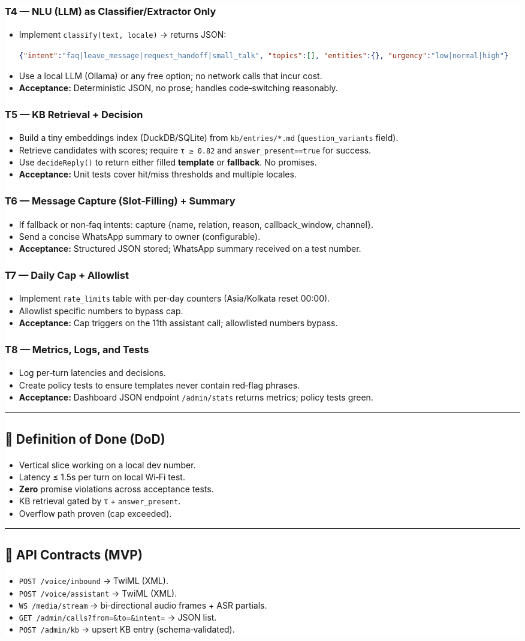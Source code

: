 ### T4 — NLU (LLM) as Classifier/Extractor Only
- Implement `classify(text, locale)` → returns JSON:
  ```json
  {"intent":"faq|leave_message|request_handoff|small_talk", "topics":[], "entities":{}, "urgency":"low|normal|high"}
  ```
- Use a local LLM (Ollama) or any free option; no network calls that incur cost.
- **Acceptance:** Deterministic JSON, no prose; handles code‑switching reasonably.

### T5 — KB Retrieval + Decision
- Build a tiny embeddings index (DuckDB/SQLite) from `kb/entries/*.md` (`question_variants` field).
- Retrieve candidates with scores; require `τ ≥ 0.82` and `answer_present==true` for success.
- Use `decideReply()` to return either filled **template** or **fallback**. No promises.
- **Acceptance:** Unit tests cover hit/miss thresholds and multiple locales.

### T6 — Message Capture (Slot‑Filling) + Summary
- If fallback or non‑faq intents: capture {name, relation, reason, callback_window, channel}.
- Send a concise WhatsApp summary to owner (configurable).
- **Acceptance:** Structured JSON stored; WhatsApp summary received on a test number.

### T7 — Daily Cap + Allowlist
- Implement `rate_limits` table with per‑day counters (Asia/Kolkata reset 00:00).
- Allowlist specific numbers to bypass cap.
- **Acceptance:** Cap triggers on the 11th assistant call; allowlisted numbers bypass.

### T8 — Metrics, Logs, and Tests
- Log per‑turn latencies and decisions.
- Create policy tests to ensure templates never contain red‑flag phrases.
- **Acceptance:** Dashboard JSON endpoint `/admin/stats` returns metrics; policy tests green.

---

## 🧪 Definition of Done (DoD)

- Vertical slice working on a local dev number.
- Latency ≤ 1.5s per turn on local Wi‑Fi test.
- **Zero** promise violations across acceptance tests.
- KB retrieval gated by τ + `answer_present`.
- Overflow path proven (cap exceeded).

---

## 🧩 API Contracts (MVP)

- `POST /voice/inbound` → TwiML (XML).
- `POST /voice/assistant` → TwiML (XML).
- `WS /media/stream` → bi‑directional audio frames + ASR partials.
- `GET /admin/calls?from=&to=&intent=` → JSON list.
- `POST /admin/kb` → upsert KB entry (schema‑validated).
